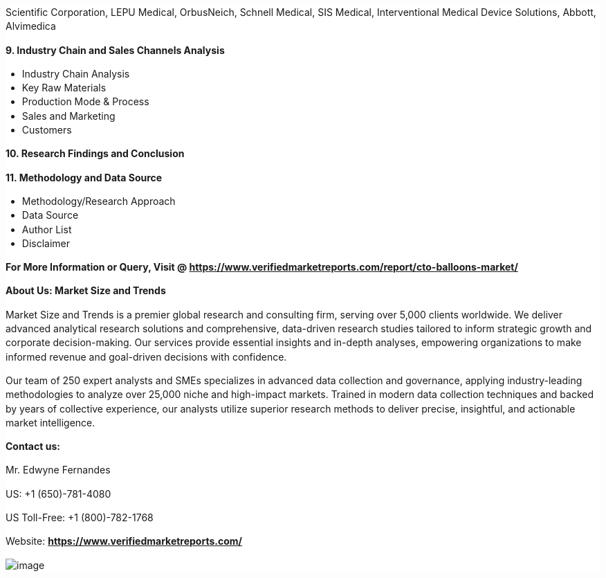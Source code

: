 Scientific Corporation, LEPU Medical, OrbusNeich, Schnell Medical, SIS Medical, Interventional Medical Device Solutions, Abbott, Alvimedica</strong></p><p><strong>9. Industry Chain and Sales Channels Analysis</strong></p><ul><li>Industry Chain Analysis</li><li>Key Raw Materials</li><li>Production Mode &amp; Process</li><li>Sales and Marketing</li><li>Customers</li></ul><p><strong>10. Research Findings and Conclusion</strong></p><p><strong>11. Methodology and Data Source</strong></p><ul><li>Methodology/Research Approach</li><li>Data Source</li><li>Author List</li><li>Disclaimer</li></ul></p><p><strong>For More Information or Query, Visit @ <a href="https://www.verifiedmarketreports.com/report/cto-balloons-market/">https://www.verifiedmarketreports.com/report/cto-balloons-market/</a></strong></p><p><strong>About Us: Market Size and Trends</strong></p><p>Market Size and Trends is a premier global research and consulting firm, serving over 5,000 clients worldwide. We deliver advanced analytical research solutions and comprehensive, data-driven research studies tailored to inform strategic growth and corporate decision-making. Our services provide essential insights and in-depth analyses, empowering organizations to make informed revenue and goal-driven decisions with confidence.</p><p>Our team of 250 expert analysts and SMEs specializes in advanced data collection and governance, applying industry-leading methodologies to analyze over 25,000 niche and high-impact markets. Trained in modern data collection techniques and backed by years of collective experience, our analysts utilize superior research methods to deliver precise, insightful, and actionable market intelligence.</p><p><strong>Contact us:</strong></p><p>Mr. Edwyne Fernandes</p><p>US: +1 (650)-781-4080</p><p>US Toll-Free: +1 (800)-782-1768</p><p>Website: <strong><a href="https://www.verifiedmarketreports.com/">https://www.verifiedmarketreports.com/</a></strong></p>
![image](https://github.com/user-attachments/assets/1ae7a3a2-0712-4b6d-b2bd-1ddd9c3a5a56)
